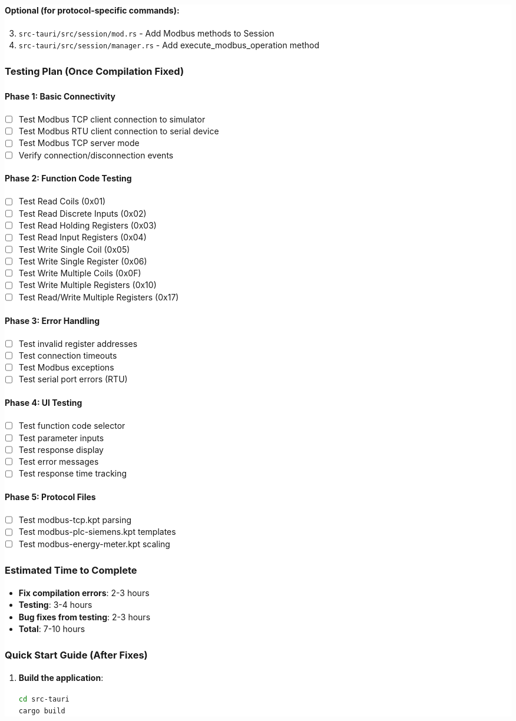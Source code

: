 #### Optional (for protocol-specific commands):
3. `src-tauri/src/session/mod.rs` - Add Modbus methods to Session
4. `src-tauri/src/session/manager.rs` - Add execute_modbus_operation method

### Testing Plan (Once Compilation Fixed)

#### Phase 1: Basic Connectivity
- [ ] Test Modbus TCP client connection to simulator
- [ ] Test Modbus RTU client connection to serial device
- [ ] Test Modbus TCP server mode
- [ ] Verify connection/disconnection events

#### Phase 2: Function Code Testing
- [ ] Test Read Coils (0x01)
- [ ] Test Read Discrete Inputs (0x02)
- [ ] Test Read Holding Registers (0x03)
- [ ] Test Read Input Registers (0x04)
- [ ] Test Write Single Coil (0x05)
- [ ] Test Write Single Register (0x06)
- [ ] Test Write Multiple Coils (0x0F)
- [ ] Test Write Multiple Registers (0x10)
- [ ] Test Read/Write Multiple Registers (0x17)

#### Phase 3: Error Handling
- [ ] Test invalid register addresses
- [ ] Test connection timeouts
- [ ] Test Modbus exceptions
- [ ] Test serial port errors (RTU)

#### Phase 4: UI Testing
- [ ] Test function code selector
- [ ] Test parameter inputs
- [ ] Test response display
- [ ] Test error messages
- [ ] Test response time tracking

#### Phase 5: Protocol Files
- [ ] Test modbus-tcp.kpt parsing
- [ ] Test modbus-plc-siemens.kpt templates
- [ ] Test modbus-energy-meter.kpt scaling

### Estimated Time to Complete

- **Fix compilation errors**: 2-3 hours
- **Testing**: 3-4 hours
- **Bug fixes from testing**: 2-3 hours
- **Total**: 7-10 hours

### Quick Start Guide (After Fixes)

1. **Build the application**:
   ```bash
   cd src-tauri
   cargo build
   ```
